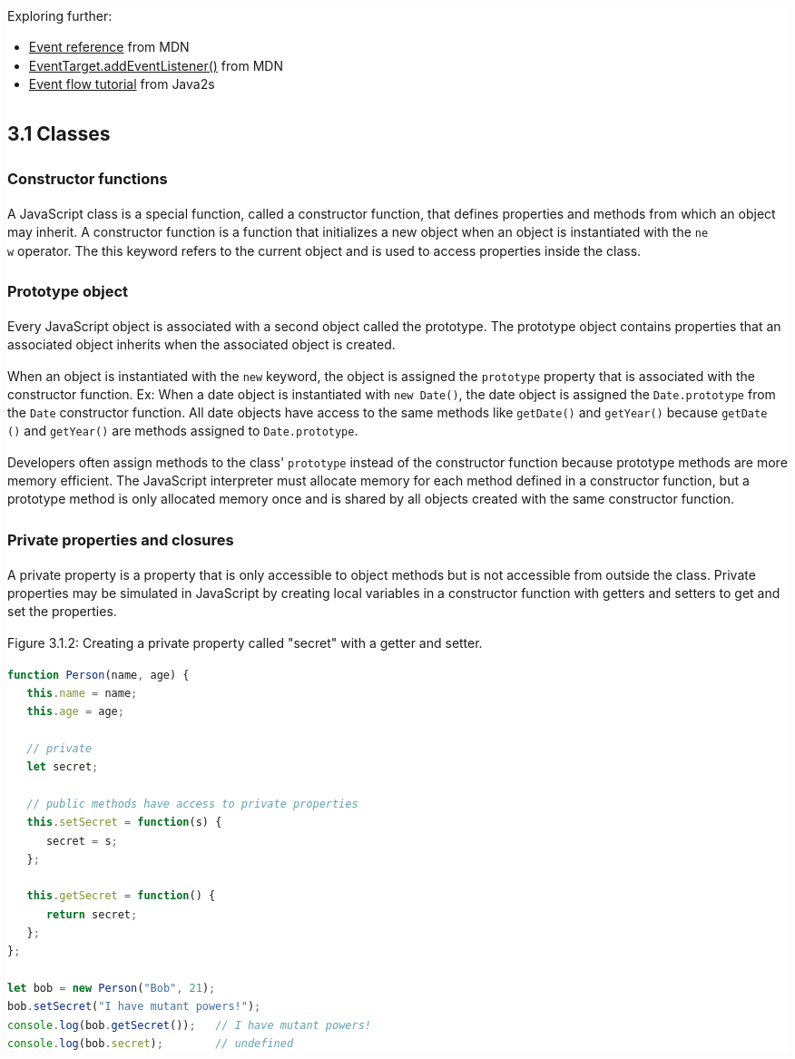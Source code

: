 Exploring further:

- [Event reference](https://developer.mozilla.org/en-US/docs/Web/Events) from MDN
- [EventTarget.addEventListener()](https://developer.mozilla.org/en-US/docs/Web/API/EventTarget/addEventListener) from MDN
- [Event flow tutorial](http://www.java2s.com/Tutorials/Javascript/DOM_Event/Event_Flow_capture_target_and_bubbling_in_Javascript.htm) from Java2s

## 3.1 Classes

### Constructor functions

A JavaScript class is a special function, called a constructor function, that defines properties and methods from which an object may inherit. A constructor function is a function that initializes a new object when an object is instantiated with the `new` operator. The this keyword refers to the current object and is used to access properties inside the class.

### Prototype object

Every JavaScript object is associated with a second object called the prototype. The prototype object contains properties that an associated object inherits when the associated object is created.

When an object is instantiated with the `new` keyword, the object is assigned the `prototype` property that is associated with the constructor function. Ex: When a date object is instantiated with `new Date()`, the date object is assigned the `Date.prototype` from the `Date` constructor function. All date objects have access to the same methods like `getDate()` and `getYear()` because `getDate()` and `getYear()` are methods assigned to `Date.prototype`.

Developers often assign methods to the class' `prototype` instead of the constructor function because prototype methods are more memory efficient. The JavaScript interpreter must allocate memory for each method defined in a constructor function, but a prototype method is only allocated memory once and is shared by all objects created with the same constructor function.

### Private properties and closures

A private property is a property that is only accessible to object methods but is not accessible from outside the class. Private properties may be simulated in JavaScript by creating local variables in a constructor function with getters and setters to get and set the properties.

Figure 3.1.2: Creating a private property called "secret" with a getter and setter.

```js
function Person(name, age) {
   this.name = name;
   this.age = age;

   // private
   let secret;

   // public methods have access to private properties
   this.setSecret = function(s) {
      secret = s;
   };

   this.getSecret = function() {
      return secret;
   };
};

let bob = new Person("Bob", 21);
bob.setSecret("I have mutant powers!");
console.log(bob.getSecret());   // I have mutant powers!
console.log(bob.secret);        // undefined
```
